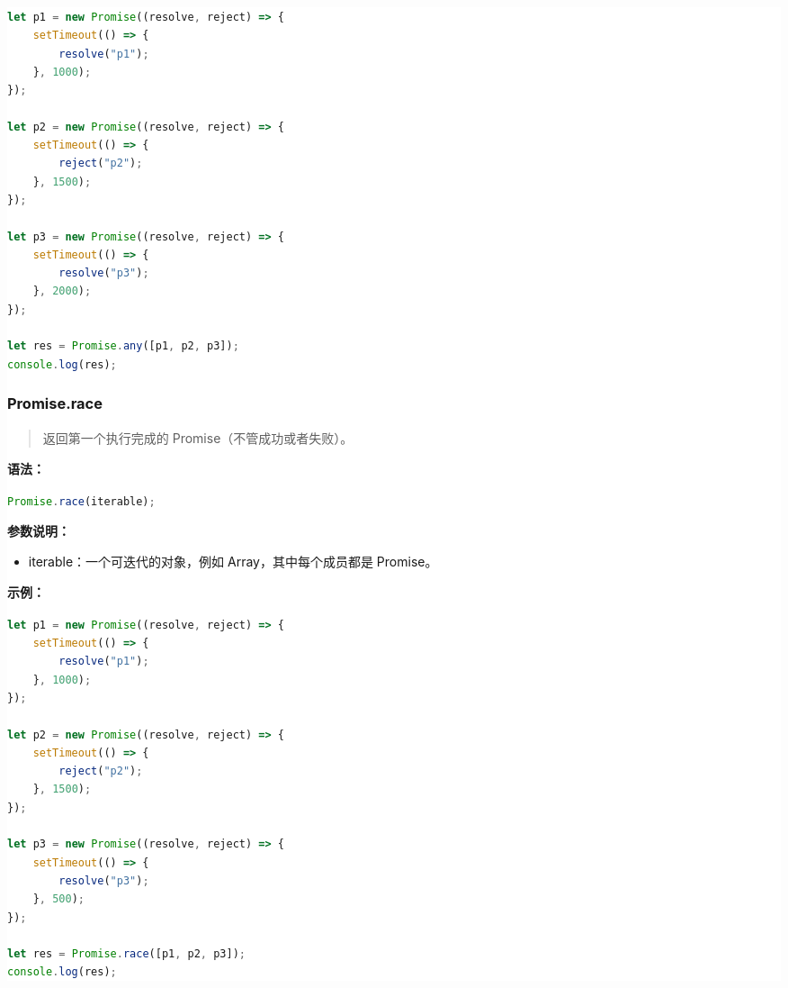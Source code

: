 ```js
let p1 = new Promise((resolve, reject) => {
    setTimeout(() => {
        resolve("p1");
    }, 1000);
});

let p2 = new Promise((resolve, reject) => {
    setTimeout(() => {
        reject("p2");
    }, 1500);
});

let p3 = new Promise((resolve, reject) => {
    setTimeout(() => {
        resolve("p3");
    }, 2000);
});

let res = Promise.any([p1, p2, p3]);
console.log(res);
```



### Promise.race

> 返回第一个执行完成的 Promise（不管成功或者失败）。

**语法：**

```js
Promise.race(iterable);
```

**参数说明：**

-   iterable：一个可迭代的对象，例如 Array，其中每个成员都是 Promise。

**示例：**

```js
let p1 = new Promise((resolve, reject) => {
    setTimeout(() => {
        resolve("p1");
    }, 1000);
});

let p2 = new Promise((resolve, reject) => {
    setTimeout(() => {
        reject("p2");
    }, 1500);
});

let p3 = new Promise((resolve, reject) => {
    setTimeout(() => {
        resolve("p3");
    }, 500);
});

let res = Promise.race([p1, p2, p3]);
console.log(res);
```
